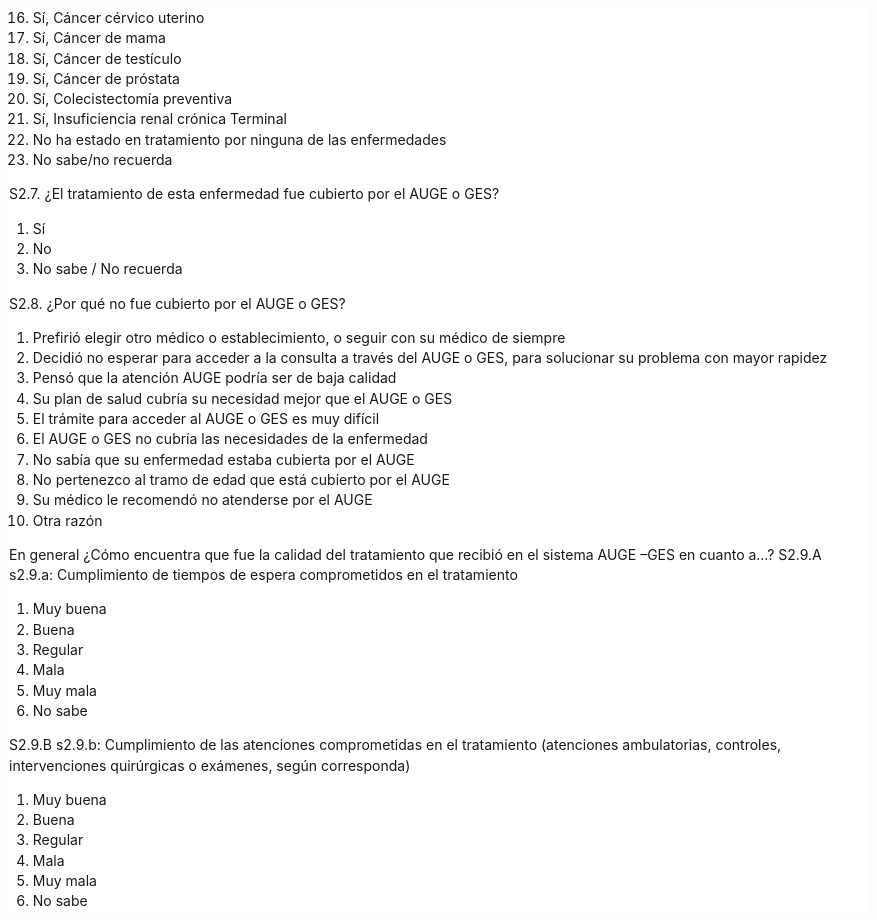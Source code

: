 16. Sí, Cáncer cérvico uterino
17. Sí, Cáncer de mama
18. Sí, Cáncer de testículo
19. Sí, Cáncer de próstata
20. Sí, Colecistectomía preventiva
21. Sí, Insuficiencia renal crónica Terminal
22. No ha estado en tratamiento por ninguna de las enfermedades
99. No sabe/no recuerda

S2.7. ¿El tratamiento de esta enfermedad fue cubierto por el AUGE o GES?

1. Sí
2. No
9. No sabe / No recuerda

S2.8. ¿Por qué no fue cubierto por el AUGE o GES?

1. Prefirió elegir otro médico o establecimiento, o seguir con su médico de siempre
2. Decidió no esperar para acceder a la consulta a través del AUGE o GES, para
solucionar su problema con mayor rapidez
3. Pensó que la atención AUGE podría ser de baja calidad
4. Su plan de salud cubría su necesidad mejor que el AUGE o GES
5. El trámite para acceder al AUGE o GES es muy difícil
6. El AUGE o GES no cubría las necesidades de la enfermedad
7. No sabía que su enfermedad estaba cubierta por el AUGE
8. No pertenezco al tramo de edad que está cubierto por el AUGE
9. Su médico le recomendó no atenderse por el AUGE
10. Otra razón

En general ¿Cómo encuentra que fue la calidad del tratamiento que recibió en el sistema AUGE –GES en cuanto a…?
S2.9.A s2.9.a: Cumplimiento de tiempos de espera comprometidos en el tratamiento

1. Muy buena
2. Buena
3. Regular
4. Mala
5. Muy mala
9. No sabe

S2.9.B s2.9.b: Cumplimiento de las atenciones comprometidas en el tratamiento (atenciones
ambulatorias, controles, intervenciones quirúrgicas o exámenes, según corresponda)

1. Muy buena
2. Buena
3. Regular
4. Mala
5. Muy mala
9. No sabe
